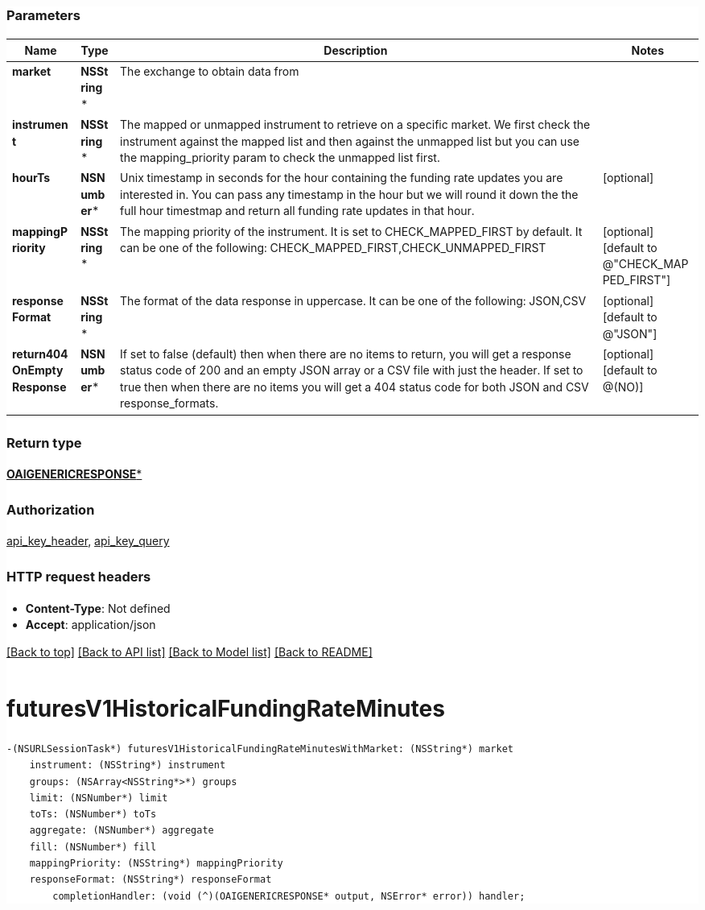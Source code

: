 ### Parameters

Name | Type | Description  | Notes
------------- | ------------- | ------------- | -------------
 **market** | **NSString***| The exchange to obtain data from | 
 **instrument** | **NSString***| The mapped or unmapped instrument to retrieve on a specific market. We first check the instrument against the mapped list and then against the unmapped list          but you can use the mapping_priority param to check the unmapped list first. | 
 **hourTs** | **NSNumber***| Unix timestamp in seconds for the hour containing the funding rate updates you are interested in. You can pass any timestamp in the hour but we will round it down the the full hour timestmap and return all funding rate updates in that hour. | [optional] 
 **mappingPriority** | **NSString***| The mapping priority of the instrument. It is set to CHECK_MAPPED_FIRST by default. It can be one of the following: CHECK_MAPPED_FIRST,CHECK_UNMAPPED_FIRST | [optional] [default to @&quot;CHECK_MAPPED_FIRST&quot;]
 **responseFormat** | **NSString***| The format of the data response in uppercase. It can be one of the following: JSON,CSV | [optional] [default to @&quot;JSON&quot;]
 **return404OnEmptyResponse** | **NSNumber***| If set to false (default) then when there are no items to return, you will get a response status code of 200 and an empty JSON array or a CSV file with just the header. If set to true then when there are no items you will get a 404 status code for both JSON and CSV response_formats. | [optional] [default to @(NO)]

### Return type

[**OAIGENERICRESPONSE***](OAIGENERICRESPONSE.md)

### Authorization

[api_key_header](../README.md#api_key_header), [api_key_query](../README.md#api_key_query)

### HTTP request headers

 - **Content-Type**: Not defined
 - **Accept**: application/json

[[Back to top]](#) [[Back to API list]](../README.md#documentation-for-api-endpoints) [[Back to Model list]](../README.md#documentation-for-models) [[Back to README]](../README.md)

# **futuresV1HistoricalFundingRateMinutes**
```objc
-(NSURLSessionTask*) futuresV1HistoricalFundingRateMinutesWithMarket: (NSString*) market
    instrument: (NSString*) instrument
    groups: (NSArray<NSString*>*) groups
    limit: (NSNumber*) limit
    toTs: (NSNumber*) toTs
    aggregate: (NSNumber*) aggregate
    fill: (NSNumber*) fill
    mappingPriority: (NSString*) mappingPriority
    responseFormat: (NSString*) responseFormat
        completionHandler: (void (^)(OAIGENERICRESPONSE* output, NSError* error)) handler;
```


